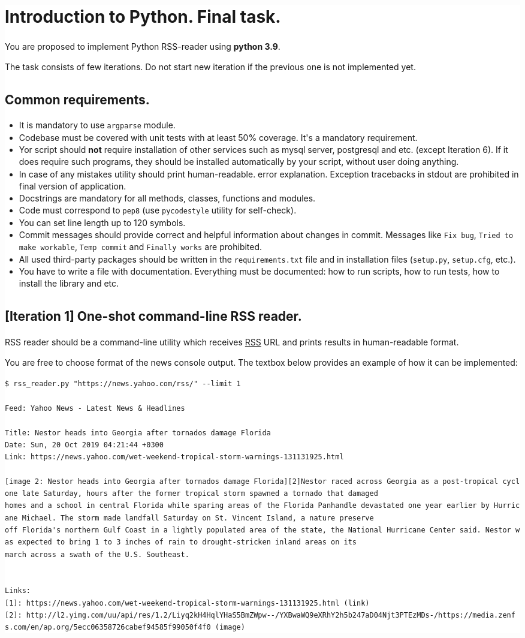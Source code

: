 # Introduction to Python. Final task.
You are proposed to implement Python RSS-reader using  **python 3.9**.

The task consists of few iterations. Do not start new iteration if the previous one is not implemented yet.

## Common requirements.
* It is mandatory to use `argparse` module.
* Codebase must be covered with unit tests with at least 50% coverage. It's a mandatory requirement.
* Yor script should **not** require installation of other services such as mysql server,
postgresql and etc. (except Iteration 6). If it does require such programs,
they should be installed automatically by your script, without user doing anything.
* In case of any mistakes utility should print human-readable.
error explanation. Exception tracebacks in stdout are prohibited in final version of application.
* Docstrings are mandatory for all methods, classes, functions and modules.
* Code must correspond to `pep8` (use `pycodestyle` utility for self-check).
* You can set line length up to 120 symbols.
* Commit messages should provide correct and helpful information about changes in commit. Messages like `Fix bug`, 
`Tried to make workable`, `Temp commit` and `Finally works` are prohibited.
* All used third-party packages should be written in the `requirements.txt` file and in installation files (`setup.py`, `setup.cfg`, etc.).
* You have to write a file with documentation. Everything must be documented: how to run scripts, how to run tests, how to install the library and etc.

## [Iteration 1] One-shot command-line RSS reader.
RSS reader should be a command-line utility which receives [RSS](wikipedia.org/wiki/RSS) URL and prints results in human-readable format.

You are free to choose format of the news console output. The textbox below provides an example of how it can be implemented:

```shell
$ rss_reader.py "https://news.yahoo.com/rss/" --limit 1

Feed: Yahoo News - Latest News & Headlines

Title: Nestor heads into Georgia after tornados damage Florida
Date: Sun, 20 Oct 2019 04:21:44 +0300
Link: https://news.yahoo.com/wet-weekend-tropical-storm-warnings-131131925.html

[image 2: Nestor heads into Georgia after tornados damage Florida][2]Nestor raced across Georgia as a post-tropical cyclone late Saturday, hours after the former tropical storm spawned a tornado that damaged
homes and a school in central Florida while sparing areas of the Florida Panhandle devastated one year earlier by Hurricane Michael. The storm made landfall Saturday on St. Vincent Island, a nature preserve
off Florida's northern Gulf Coast in a lightly populated area of the state, the National Hurricane Center said. Nestor was expected to bring 1 to 3 inches of rain to drought-stricken inland areas on its
march across a swath of the U.S. Southeast.


Links:
[1]: https://news.yahoo.com/wet-weekend-tropical-storm-warnings-131131925.html (link)
[2]: http://l2.yimg.com/uu/api/res/1.2/Liyq2kH4HqlYHaS5BmZWpw--/YXBwaWQ9eXRhY2h5b247aD04Njt3PTEzMDs-/https://media.zenfs.com/en/ap.org/5ecc06358726cabef94585f99050f4f0 (image)

```
